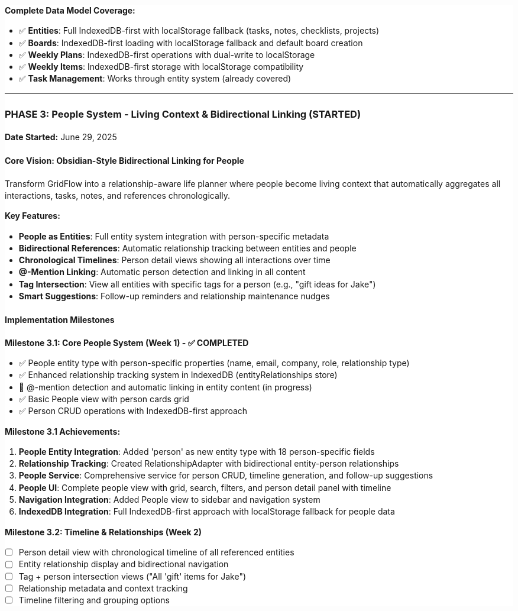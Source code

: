 **Complete Data Model Coverage:**
- ✅ **Entities**: Full IndexedDB-first with localStorage fallback (tasks, notes, checklists, projects)
- ✅ **Boards**: IndexedDB-first loading with localStorage fallback and default board creation
- ✅ **Weekly Plans**: IndexedDB-first operations with dual-write to localStorage
- ✅ **Weekly Items**: IndexedDB-first storage with localStorage compatibility
- ✅ **Task Management**: Works through entity system (already covered)

---

### PHASE 3: People System - Living Context & Bidirectional Linking (STARTED)

**Date Started:** June 29, 2025

#### Core Vision: Obsidian-Style Bidirectional Linking for People
Transform GridFlow into a relationship-aware life planner where people become living context that automatically aggregates all interactions, tasks, notes, and references chronologically.

**Key Features:**
- **People as Entities**: Full entity system integration with person-specific metadata
- **Bidirectional References**: Automatic relationship tracking between entities and people
- **Chronological Timelines**: Person detail views showing all interactions over time
- **@-Mention Linking**: Automatic person detection and linking in all content
- **Tag Intersection**: View all entities with specific tags for a person (e.g., "gift ideas for Jake")
- **Smart Suggestions**: Follow-up reminders and relationship maintenance nudges

#### Implementation Milestones

**Milestone 3.1: Core People System (Week 1) - ✅ COMPLETED**
- ✅ People entity type with person-specific properties (name, email, company, role, relationship type)
- ✅ Enhanced relationship tracking system in IndexedDB (entityRelationships store)
- 🔄 @-mention detection and automatic linking in entity content (in progress)
- ✅ Basic People view with person cards grid
- ✅ Person CRUD operations with IndexedDB-first approach

**Milestone 3.1 Achievements:**
1. **People Entity Integration**: Added 'person' as new entity type with 18 person-specific fields
2. **Relationship Tracking**: Created RelationshipAdapter with bidirectional entity-person relationships
3. **People Service**: Comprehensive service for person CRUD, timeline generation, and follow-up suggestions
4. **People UI**: Complete people view with grid, search, filters, and person detail panel with timeline
5. **Navigation Integration**: Added People view to sidebar and navigation system
6. **IndexedDB Integration**: Full IndexedDB-first approach with localStorage fallback for people data

**Milestone 3.2: Timeline & Relationships (Week 2)**  
- [ ] Person detail view with chronological timeline of all referenced entities
- [ ] Entity relationship display and bidirectional navigation
- [ ] Tag + person intersection views ("All 'gift' items for Jake")
- [ ] Relationship metadata and context tracking
- [ ] Timeline filtering and grouping options
